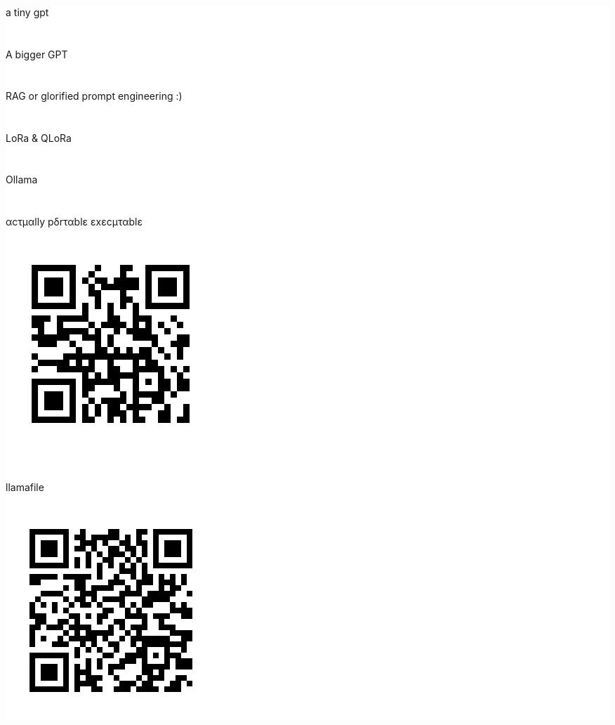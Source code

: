# 
a tiny gpt

# 
A bigger GPT

# 
RAG or glorified prompt engineering :)

# 
LoRa & QLoRa 

# 
Ollama

#
αcτµαlly pδrταblε εxεcµταblε

![](images/apeqr.png)

#
llamafile

![](images/llamafile.png)

